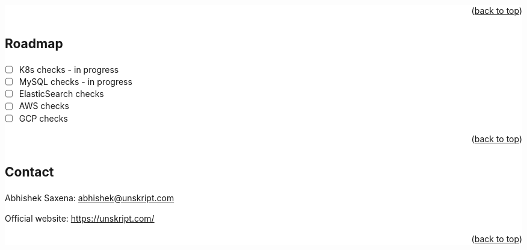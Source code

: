 
<p align="right">(<a href="#unctl">back to top</a>)</p>


## Roadmap

- [ ] K8s checks - in progress
- [ ] MySQL checks - in progress
- [ ] ElasticSearch checks
- [ ] AWS checks
- [ ] GCP checks

<p align="right">(<a href="#unctl">back to top</a>)</p>


## Contact

Abhishek Saxena: abhishek@unskript.com

Official website: https://unskript.com/

<p align="right">(<a href="#unctl">back to top</a>)</p>

